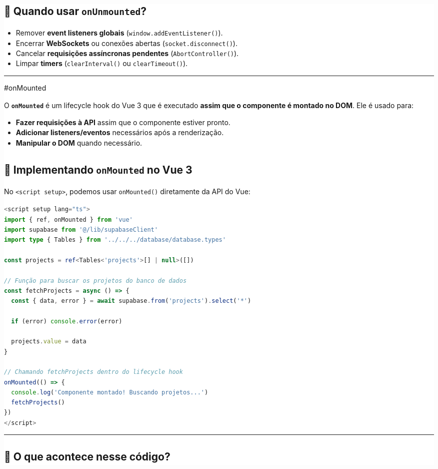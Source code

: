 
## 📌 **Quando usar `onUnmounted`?**

- Remover **event listeners globais** (`window.addEventListener()`).
- Encerrar **WebSockets** ou conexões abertas (`socket.disconnect()`).
- Cancelar **requisições assíncronas pendentes** (`AbortController()`).
- Limpar **timers** (`clearInterval()` ou `clearTimeout()`).

---

#onMounted

O **`onMounted`** é um lifecycle hook do Vue 3 que é executado **assim que o componente é montado no DOM**. Ele é usado para:

- **Fazer requisições à API** assim que o componente estiver pronto.
- **Adicionar listeners/eventos** necessários após a renderização.
- **Manipular o DOM** quando necessário.

## 📌 **Implementando `onMounted` no Vue 3**

No `<script setup>`, podemos usar `onMounted()` diretamente da API do Vue:

```typescript
<script setup lang="ts">
import { ref, onMounted } from 'vue'
import supabase from '@/lib/supabaseClient'
import type { Tables } from '../../../database/database.types'

const projects = ref<Tables<'projects'>[] | null>([])

// Função para buscar os projetos do banco de dados
const fetchProjects = async () => {
  const { data, error } = await supabase.from('projects').select('*')

  if (error) console.error(error)

  projects.value = data
}

// Chamando fetchProjects dentro do lifecycle hook
onMounted(() => {
  console.log('Componente montado! Buscando projetos...')
  fetchProjects()
})
</script>

```

---

## 📌 **O que acontece nesse código?**
